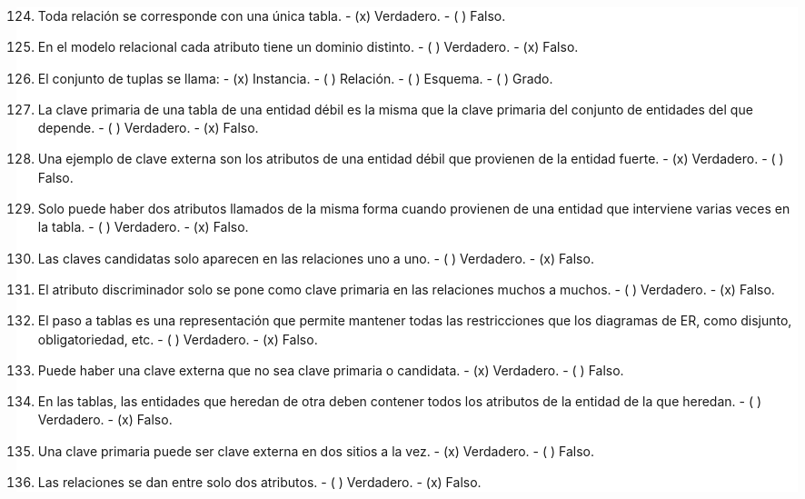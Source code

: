 124. Toda relación se corresponde con una única tabla.
    - (x) Verdadero.
    - ( ) Falso.

125. En el modelo relacional cada atributo tiene un dominio distinto.
    - ( ) Verdadero.
    - (x) Falso.

126. El conjunto de tuplas se llama:
    - (x) Instancia.
    - ( ) Relación.
    - ( ) Esquema.
    - ( ) Grado.

127. La clave primaria de una tabla de una entidad débil es la misma que la clave primaria del conjunto de entidades del que depende.
    - ( ) Verdadero.
    - (x) Falso.

128. Una ejemplo de clave externa son los atributos de una entidad débil que provienen de la entidad fuerte.
    - (x) Verdadero.
    - ( ) Falso.

129. Solo puede haber dos atributos llamados de la misma forma cuando provienen de una entidad que interviene varias veces en la tabla.
    - ( ) Verdadero.
    - (x) Falso.

130. Las claves candidatas solo aparecen en las relaciones uno a uno.
    - ( ) Verdadero.
    - (x) Falso.

131. El atributo discriminador solo se pone como clave primaria en las relaciones muchos a muchos.
    - ( ) Verdadero.
    - (x) Falso.

132. El paso a tablas es una representación que permite mantener todas las restricciones que los diagramas de ER, como disjunto, obligatoriedad, etc.
    - ( ) Verdadero.
    - (x) Falso.

133. Puede haber una clave externa que no sea clave primaria o candidata.
    - (x) Verdadero.
    - ( ) Falso.

134. En las tablas, las entidades que heredan de otra deben contener todos los atributos de la entidad de la que heredan.
    - ( ) Verdadero.
    - (x) Falso.

135. Una clave primaria puede ser clave externa en dos sitios a la vez.
    - (x) Verdadero.
    - ( ) Falso.

136. Las relaciones se dan entre solo dos atributos.
    - ( ) Verdadero.
    - (x) Falso.
